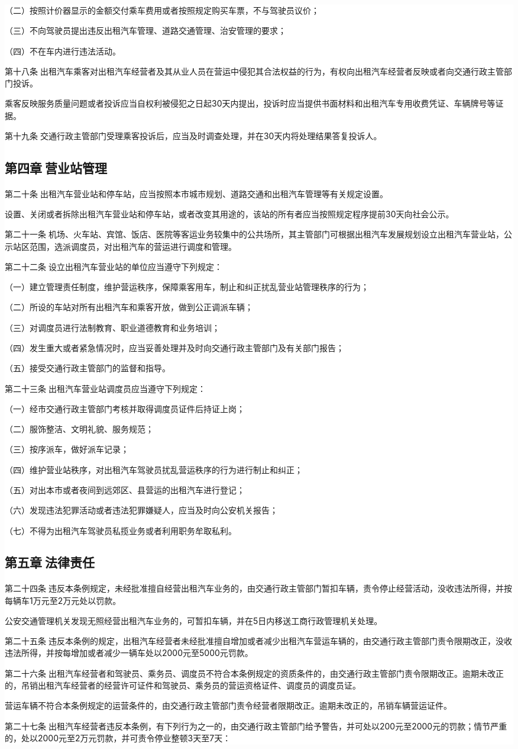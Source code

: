 （二）按照计价器显示的金额交付乘车费用或者按照规定购买车票，不与驾驶员议价；

（三）不向驾驶员提出违反出租汽车管理、道路交通管理、治安管理的要求；

（四）不在车内进行违法活动。

第十八条 出租汽车乘客对出租汽车经营者及其从业人员在营运中侵犯其合法权益的行为，有权向出租汽车经营者反映或者向交通行政主管部门投诉。

乘客反映服务质量问题或者投诉应当自权利被侵犯之日起30天内提出，投诉时应当提供书面材料和出租汽车专用收费凭证、车辆牌号等证据。

第十九条 交通行政主管部门受理乘客投诉后，应当及时调查处理，并在30天内将处理结果答复投诉人。

## 第四章  营业站管理

第二十条 出租汽车营业站和停车站，应当按照本市城市规划、道路交通和出租汽车管理等有关规定设置。

设置、关闭或者拆除出租汽车营业站和停车站，或者改变其用途的，该站的所有者应当按照规定程序提前30天向社会公示。

第二十一条 机场、火车站、宾馆、饭店、医院等客运业务较集中的公共场所，其主管部门可根据出租汽车发展规划设立出租汽车营业站，公示站区范围，选派调度员，对出租汽车的营运进行调度和管理。

第二十二条 设立出租汽车营业站的单位应当遵守下列规定：

（一）建立管理责任制度，维护营运秩序，保障乘客用车，制止和纠正扰乱营业站管理秩序的行为；

（二）所设的车站对所有出租汽车和乘客开放，做到公正调派车辆；

（三）对调度员进行法制教育、职业道德教育和业务培训；

（四）发生重大或者紧急情况时，应当妥善处理并及时向交通行政主管部门及有关部门报告；

（五）接受交通行政主管部门的监督和指导。

第二十三条 出租汽车营业站调度员应当遵守下列规定：

（一）经市交通行政主管部门考核并取得调度员证件后持证上岗；

（二）服饰整洁、文明礼貌、服务规范；

（三）按序派车，做好派车记录；

（四）维护营业站秩序，对出租汽车驾驶员扰乱营运秩序的行为进行制止和纠正；

（五）对出本市或者夜间到远郊区、县营运的出租汽车进行登记；

（六）发现违法犯罪活动或者违法犯罪嫌疑人，应当及时向公安机关报告；

（七）不得为出租汽车驾驶员私揽业务或者利用职务牟取私利。

## 第五章  法律责任

第二十四条 违反本条例规定，未经批准擅自经营出租汽车业务的，由交通行政主管部门暂扣车辆，责令停止经营活动，没收违法所得，并按每辆车1万元至2万元处以罚款。

公安交通管理机关发现无照经营出租汽车业务的，可暂扣车辆，并在5日内移送工商行政管理机关处理。

第二十五条 违反本条例的规定，出租汽车经营者未经批准擅自增加或者减少出租汽车营运车辆的，由交通行政主管部门责令限期改正，没收违法所得，并按每增加或者减少一辆车处以2000元至5000元罚款。

第二十六条 出租汽车经营者和驾驶员、乘务员、调度员不符合本条例规定的资质条件的，由交通行政主管部门责令限期改正。逾期未改正的，吊销出租汽车经营者的经营许可证件和驾驶员、乘务员的营运资格证件、调度员的调度员证。

营运车辆不符合本条例规定的运营条件的，由交通行政主管部门责令经营者限期改正。逾期未改正的，吊销车辆营运证件。

第二十七条 出租汽车经营者违反本条例，有下列行为之一的，由交通行政主管部门给予警告，并可处以200元至2000元的罚款；情节严重的，处以2000元至2万元罚款，并可责令停业整顿3天至7天：
